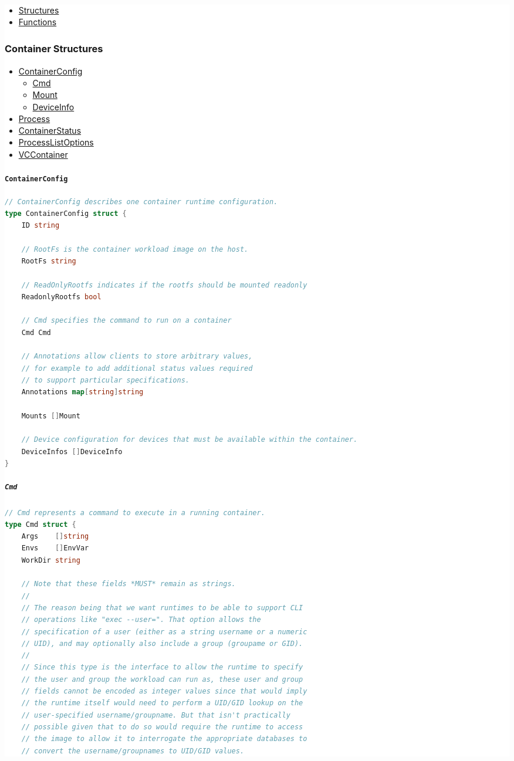 * [Structures](#container-structures)
* [Functions](#container-functions)

### Container Structures

* [ContainerConfig](#containerconfig-1)
  * [Cmd](#cmd-1)
  * [Mount](#mount-1)
  * [DeviceInfo](#deviceinfo-1)
* [Process](#process)
* [ContainerStatus](#containerstatus)
* [ProcessListOptions](#processlistoptions)
* [VCContainer](#vccontainer)


#### `ContainerConfig`
```Go
// ContainerConfig describes one container runtime configuration.
type ContainerConfig struct {
	ID string

	// RootFs is the container workload image on the host.
	RootFs string

	// ReadOnlyRootfs indicates if the rootfs should be mounted readonly
	ReadonlyRootfs bool

	// Cmd specifies the command to run on a container
	Cmd Cmd

	// Annotations allow clients to store arbitrary values,
	// for example to add additional status values required
	// to support particular specifications.
	Annotations map[string]string

	Mounts []Mount

	// Device configuration for devices that must be available within the container.
	DeviceInfos []DeviceInfo
}
```

##### `Cmd`
```Go
// Cmd represents a command to execute in a running container.
type Cmd struct {
	Args    []string
	Envs    []EnvVar
	WorkDir string

	// Note that these fields *MUST* remain as strings.
	//
	// The reason being that we want runtimes to be able to support CLI
	// operations like "exec --user=". That option allows the
	// specification of a user (either as a string username or a numeric
	// UID), and may optionally also include a group (groupame or GID).
	//
	// Since this type is the interface to allow the runtime to specify
	// the user and group the workload can run as, these user and group
	// fields cannot be encoded as integer values since that would imply
	// the runtime itself would need to perform a UID/GID lookup on the
	// user-specified username/groupname. But that isn't practically
	// possible given that to do so would require the runtime to access
	// the image to allow it to interrogate the appropriate databases to
	// convert the username/groupnames to UID/GID values.
```